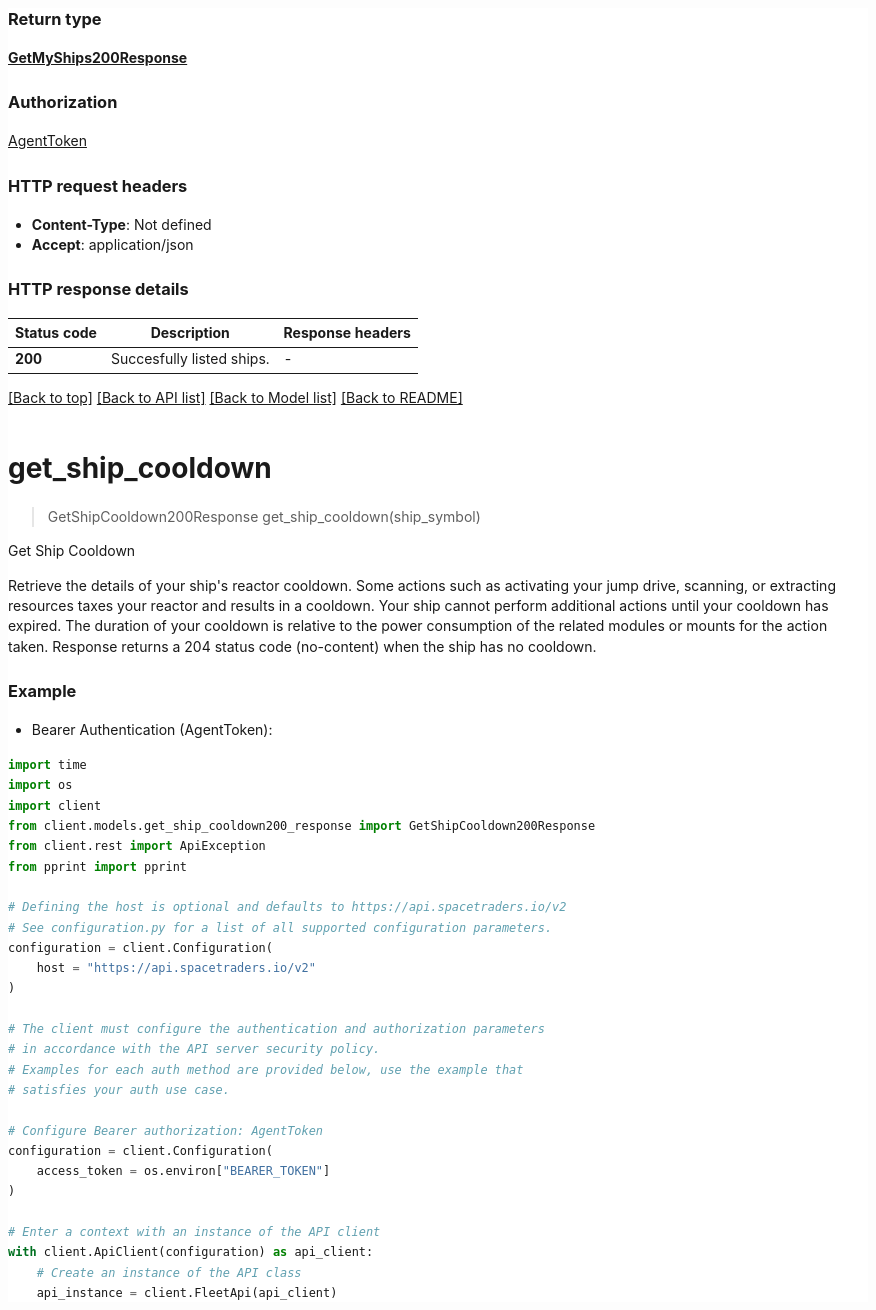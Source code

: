 ### Return type

[**GetMyShips200Response**](GetMyShips200Response.md)

### Authorization

[AgentToken](../README.md#AgentToken)

### HTTP request headers

 - **Content-Type**: Not defined
 - **Accept**: application/json

### HTTP response details

| Status code | Description | Response headers |
|-------------|-------------|------------------|
**200** | Succesfully listed ships. |  -  |

[[Back to top]](#) [[Back to API list]](../README.md#documentation-for-api-endpoints) [[Back to Model list]](../README.md#documentation-for-models) [[Back to README]](../README.md)

# **get_ship_cooldown**
> GetShipCooldown200Response get_ship_cooldown(ship_symbol)

Get Ship Cooldown

Retrieve the details of your ship's reactor cooldown. Some actions such as activating your jump drive, scanning, or extracting resources taxes your reactor and results in a cooldown.  Your ship cannot perform additional actions until your cooldown has expired. The duration of your cooldown is relative to the power consumption of the related modules or mounts for the action taken.  Response returns a 204 status code (no-content) when the ship has no cooldown.

### Example

* Bearer Authentication (AgentToken):

```python
import time
import os
import client
from client.models.get_ship_cooldown200_response import GetShipCooldown200Response
from client.rest import ApiException
from pprint import pprint

# Defining the host is optional and defaults to https://api.spacetraders.io/v2
# See configuration.py for a list of all supported configuration parameters.
configuration = client.Configuration(
    host = "https://api.spacetraders.io/v2"
)

# The client must configure the authentication and authorization parameters
# in accordance with the API server security policy.
# Examples for each auth method are provided below, use the example that
# satisfies your auth use case.

# Configure Bearer authorization: AgentToken
configuration = client.Configuration(
    access_token = os.environ["BEARER_TOKEN"]
)

# Enter a context with an instance of the API client
with client.ApiClient(configuration) as api_client:
    # Create an instance of the API class
    api_instance = client.FleetApi(api_client)
```